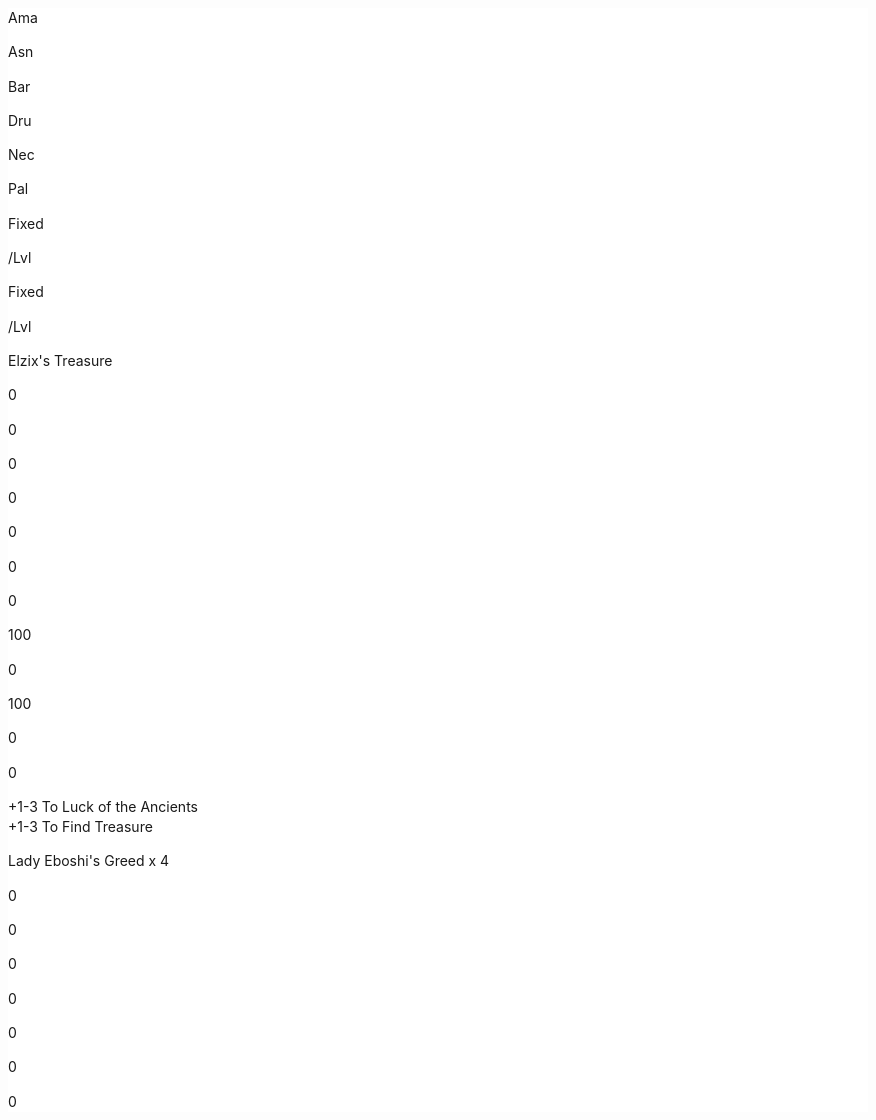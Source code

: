 Ama

Asn

Bar

Dru

Nec

Pal

Fixed

/Lvl

Fixed

/Lvl

Elzix\'s Treasure

0

0

0

0

0

0

0

100

0

100

0

0

+1-3 To Luck of the Ancients\
+1-3 To Find Treasure

Lady Eboshi\'s Greed x 4

0

0

0

0

0

0

0
